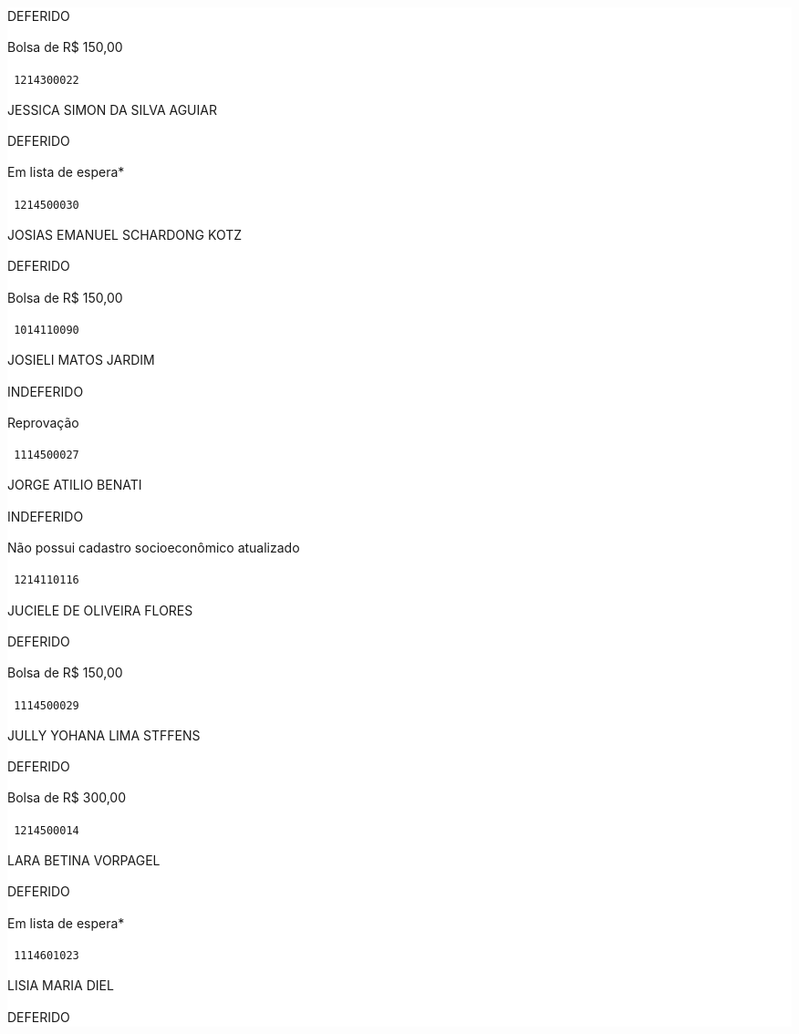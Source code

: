   DEFERIDO

   Bolsa de R$ 150,00

     1214300022

   JESSICA SIMON DA SILVA AGUIAR

   DEFERIDO

   Em lista de espera*

     1214500030

   JOSIAS EMANUEL SCHARDONG KOTZ

   DEFERIDO

   Bolsa de R$ 150,00

     1014110090

   JOSIELI MATOS JARDIM

   INDEFERIDO

   Reprovação

     1114500027

   JORGE ATILIO BENATI

   INDEFERIDO

   Não possui cadastro socioeconômico atualizado

     1214110116

   JUCIELE DE OLIVEIRA FLORES

   DEFERIDO

   Bolsa de R$ 150,00

     1114500029

   JULLY YOHANA LIMA STFFENS

   DEFERIDO

   Bolsa de R$ 300,00

     1214500014

   LARA BETINA VORPAGEL

   DEFERIDO

   Em lista de espera*

     1114601023

   LISIA MARIA DIEL

   DEFERIDO

